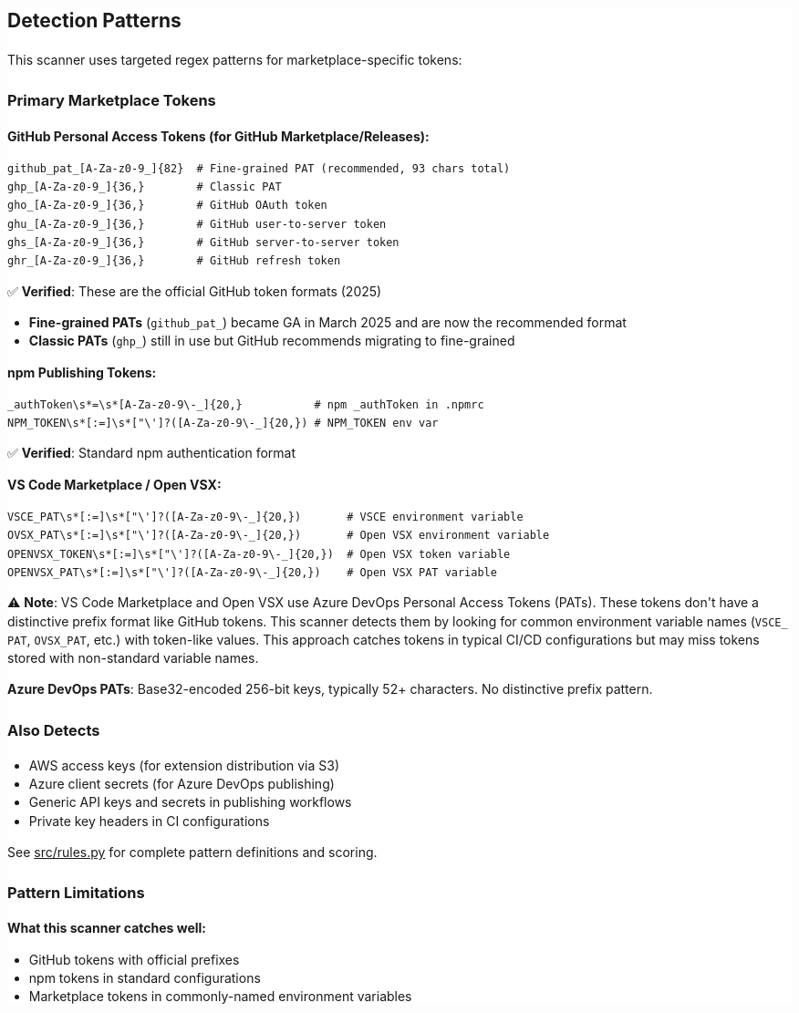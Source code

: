 ## Detection Patterns

This scanner uses targeted regex patterns for marketplace-specific tokens:

### Primary Marketplace Tokens

**GitHub Personal Access Tokens (for GitHub Marketplace/Releases):**
```regex
github_pat_[A-Za-z0-9_]{82}  # Fine-grained PAT (recommended, 93 chars total)
ghp_[A-Za-z0-9_]{36,}        # Classic PAT
gho_[A-Za-z0-9_]{36,}        # GitHub OAuth token
ghu_[A-Za-z0-9_]{36,}        # GitHub user-to-server token
ghs_[A-Za-z0-9_]{36,}        # GitHub server-to-server token
ghr_[A-Za-z0-9_]{36,}        # GitHub refresh token
```
✅ **Verified**: These are the official GitHub token formats (2025)
- **Fine-grained PATs** (`github_pat_`) became GA in March 2025 and are now the recommended format
- **Classic PATs** (`ghp_`) still in use but GitHub recommends migrating to fine-grained

**npm Publishing Tokens:**
```regex
_authToken\s*=\s*[A-Za-z0-9\-_]{20,}           # npm _authToken in .npmrc
NPM_TOKEN\s*[:=]\s*["\']?([A-Za-z0-9\-_]{20,}) # NPM_TOKEN env var
```
✅ **Verified**: Standard npm authentication format

**VS Code Marketplace / Open VSX:**
```regex
VSCE_PAT\s*[:=]\s*["\']?([A-Za-z0-9\-_]{20,})       # VSCE environment variable
OVSX_PAT\s*[:=]\s*["\']?([A-Za-z0-9\-_]{20,})       # Open VSX environment variable
OPENVSX_TOKEN\s*[:=]\s*["\']?([A-Za-z0-9\-_]{20,})  # Open VSX token variable
OPENVSX_PAT\s*[:=]\s*["\']?([A-Za-z0-9\-_]{20,})    # Open VSX PAT variable
```
⚠️ **Note**: VS Code Marketplace and Open VSX use Azure DevOps Personal Access Tokens (PATs). These tokens don't have a distinctive prefix format like GitHub tokens. This scanner detects them by looking for common environment variable names (`VSCE_PAT`, `OVSX_PAT`, etc.) with token-like values. This approach catches tokens in typical CI/CD configurations but may miss tokens stored with non-standard variable names.

**Azure DevOps PATs**: Base32-encoded 256-bit keys, typically 52+ characters. No distinctive prefix pattern.

### Also Detects

- AWS access keys (for extension distribution via S3)
- Azure client secrets (for Azure DevOps publishing)
- Generic API keys and secrets in publishing workflows
- Private key headers in CI configurations

See [src/rules.py](src/rules.py) for complete pattern definitions and scoring.

### Pattern Limitations

**What this scanner catches well:**
- GitHub tokens with official prefixes
- npm tokens in standard configurations
- Marketplace tokens in commonly-named environment variables
